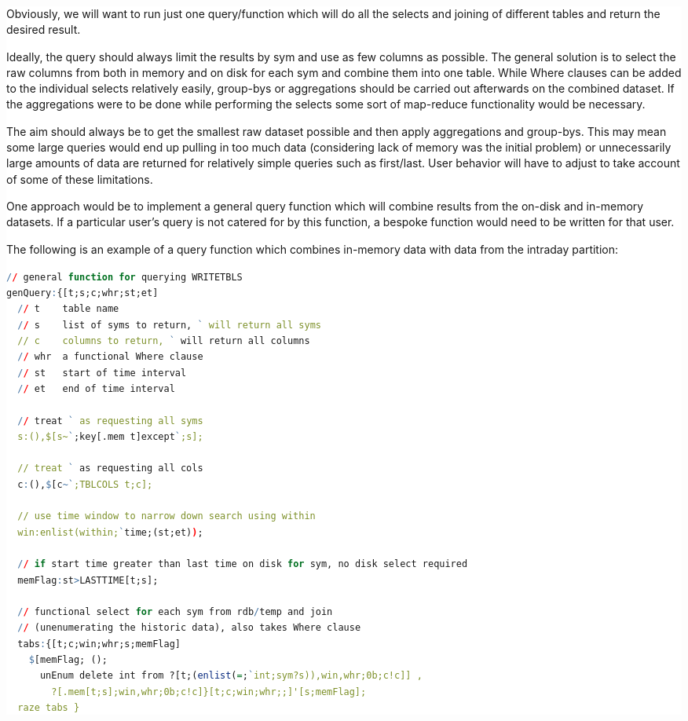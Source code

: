 Obviously, we will want to run just one query/function which will do all the selects and joining of different tables and return the desired result.

Ideally, the query should always limit the results by sym and use as few columns as possible. The general solution is to select the raw columns from both in memory and on disk for each sym and combine them into one table. While Where clauses can be added to the individual selects relatively easily, group-bys or aggregations should be carried out afterwards on the combined dataset. If the aggregations were to be done while performing the selects some sort of map-reduce functionality would be necessary.

The aim should always be to get the smallest raw dataset possible and then apply aggregations and group-bys. This may mean some large queries would end up pulling in too much data (considering lack of memory was the initial problem) or unnecessarily large amounts of data are returned for relatively simple queries such as first/last. User behavior will have to adjust to take account of some of these limitations.

One approach would be to implement a general query function which will
combine results from the on-disk and in-memory datasets. If a particular user’s query is not catered for by this function, a bespoke function would need to be written for that user.

The following is an example of a query function which combines in-memory data with data from the intraday partition:

```q
// general function for querying WRITETBLS
genQuery:{[t;s;c;whr;st;et]
  // t    table name
  // s    list of syms to return, ` will return all syms
  // c    columns to return, ` will return all columns
  // whr  a functional Where clause
  // st   start of time interval
  // et   end of time interval

  // treat ` as requesting all syms
  s:(),$[s~`;key[.mem t]except`;s];

  // treat ` as requesting all cols
  c:(),$[c~`;TBLCOLS t;c];

  // use time window to narrow down search using within
  win:enlist(within;`time;(st;et));

  // if start time greater than last time on disk for sym, no disk select required
  memFlag:st>LASTTIME[t;s];

  // functional select for each sym from rdb/temp and join 
  // (unenumerating the historic data), also takes Where clause
  tabs:{[t;c;win;whr;s;memFlag]
    $[memFlag; ();
      unEnum delete int from ?[t;(enlist(=;`int;sym?s)),win,whr;0b;c!c]] ,
        ?[.mem[t;s];win,whr;0b;c!c]}[t;c;win;whr;;]'[s;memFlag];
  raze tabs }
```
